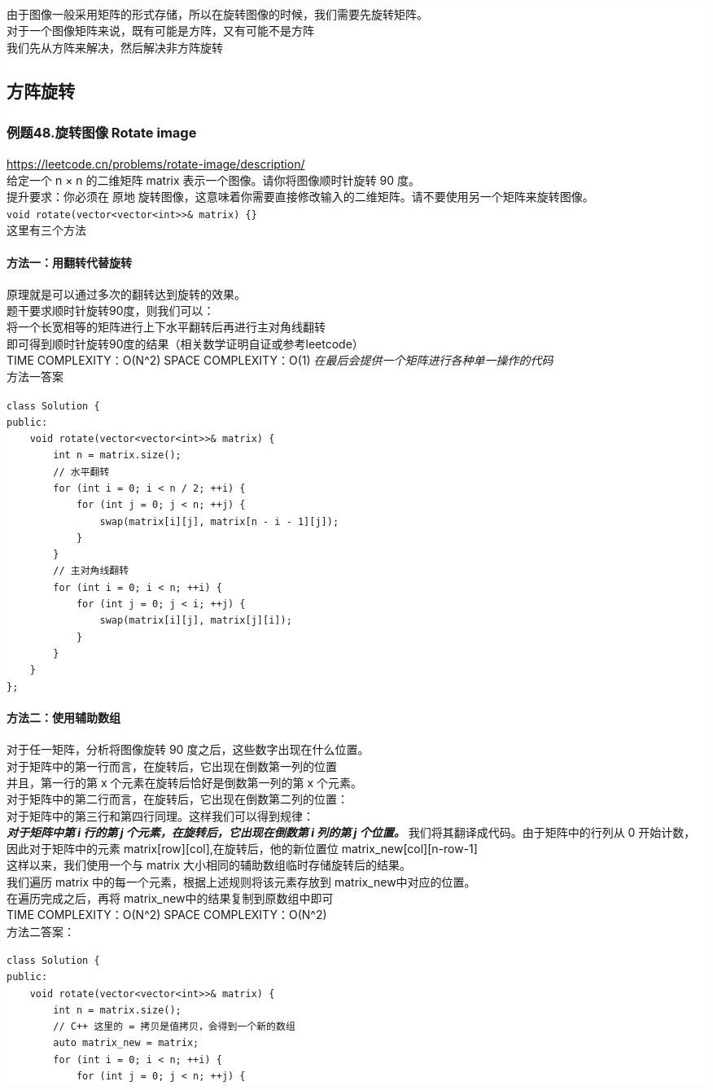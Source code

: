 由于图像一般采用矩阵的形式存储，所以在旋转图像的时候，我们需要先旋转矩阵。     
对于一个图像矩阵来说，既有可能是方阵，又有可能不是方阵   
我们先从方阵来解决，然后解决非方阵旋转   


## 方阵旋转   
### 例题48.旋转图像 Rotate image   
https://leetcode.cn/problems/rotate-image/description/     
给定一个 n × n 的二维矩阵 matrix 表示一个图像。请你将图像顺时针旋转 90 度。     
提升要求：你必须在 原地 旋转图像，这意味着你需要直接修改输入的二维矩阵。请不要使用另一个矩阵来旋转图像。   
```void rotate(vector<vector<int>>& matrix) {}```   
这里有三个方法   
#### 方法一：用翻转代替旋转
原理就是可以通过多次的翻转达到旋转的效果。   
题干要求顺时针旋转90度，则我们可以：   
将一个长宽相等的矩阵进行上下水平翻转后再进行主对角线翻转    
即可得到顺时针旋转90度的结果（相关数学证明自证或参考leetcode）   
TIME COMPLEXITY：O(N^2)    SPACE COMPLEXITY：O(1)
 _在最后会提供一个矩阵进行各种单一操作的代码_    
方法一答案
```
class Solution {
public:
    void rotate(vector<vector<int>>& matrix) {
        int n = matrix.size();
        // 水平翻转
        for (int i = 0; i < n / 2; ++i) {
            for (int j = 0; j < n; ++j) {
                swap(matrix[i][j], matrix[n - i - 1][j]);
            }
        }
        // 主对角线翻转
        for (int i = 0; i < n; ++i) {
            for (int j = 0; j < i; ++j) {
                swap(matrix[i][j], matrix[j][i]);
            }
        }
    }
};
```
#### 方法二：使用辅助数组
对于任一矩阵，分析将图像旋转 90 度之后，这些数字出现在什么位置。   
对于矩阵中的第一行而言，在旋转后，它出现在倒数第一列的位置   
并且，第一行的第 x 个元素在旋转后恰好是倒数第一列的第 x 个元素。   
对于矩阵中的第二行而言，在旋转后，它出现在倒数第二列的位置：   
对于矩阵中的第三行和第四行同理。这样我们可以得到规律：        
 **_对于矩阵中第 i 行的第 j 个元素，在旋转后，它出现在倒数第 i 列的第 j 个位置。_** 
我们将其翻译成代码。由于矩阵中的行列从 0 开始计数，因此对于矩阵中的元素 matrix[row][col],在旋转后，他的新位置位
matrix_new[col][n-row-1]   
这样以来，我们使用一个与 matrix 大小相同的辅助数组临时存储旋转后的结果。   
我们遍历 matrix 中的每一个元素，根据上述规则将该元素存放到 matrix_new中对应的位置。   
在遍历完成之后，再将 matrix_new中的结果复制到原数组中即可    
TIME COMPLEXITY：O(N^2)    SPACE COMPLEXITY：O(N^2)   
方法二答案：
```
class Solution {
public:
    void rotate(vector<vector<int>>& matrix) {
        int n = matrix.size();
        // C++ 这里的 = 拷贝是值拷贝，会得到一个新的数组
        auto matrix_new = matrix;
        for (int i = 0; i < n; ++i) {
            for (int j = 0; j < n; ++j) {